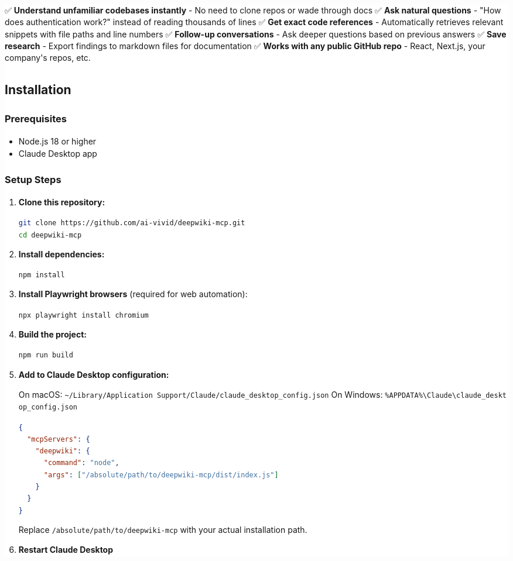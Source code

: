 ✅ **Understand unfamiliar codebases instantly** - No need to clone repos or wade through docs
✅ **Ask natural questions** - "How does authentication work?" instead of reading thousands of lines
✅ **Get exact code references** - Automatically retrieves relevant snippets with file paths and line numbers
✅ **Follow-up conversations** - Ask deeper questions based on previous answers
✅ **Save research** - Export findings to markdown files for documentation
✅ **Works with any public GitHub repo** - React, Next.js, your company's repos, etc.

## Installation

### Prerequisites
- Node.js 18 or higher
- Claude Desktop app

### Setup Steps

1. **Clone this repository:**
   ```bash
   git clone https://github.com/ai-vivid/deepwiki-mcp.git
   cd deepwiki-mcp
   ```

2. **Install dependencies:**
   ```bash
   npm install
   ```

3. **Install Playwright browsers** (required for web automation):
   ```bash
   npx playwright install chromium
   ```

4. **Build the project:**
   ```bash
   npm run build
   ```

5. **Add to Claude Desktop configuration:**

   On macOS: `~/Library/Application Support/Claude/claude_desktop_config.json`
   On Windows: `%APPDATA%\Claude\claude_desktop_config.json`

   ```json
   {
     "mcpServers": {
       "deepwiki": {
         "command": "node",
         "args": ["/absolute/path/to/deepwiki-mcp/dist/index.js"]
       }
     }
   }
   ```

   Replace `/absolute/path/to/deepwiki-mcp` with your actual installation path.

6. **Restart Claude Desktop**
